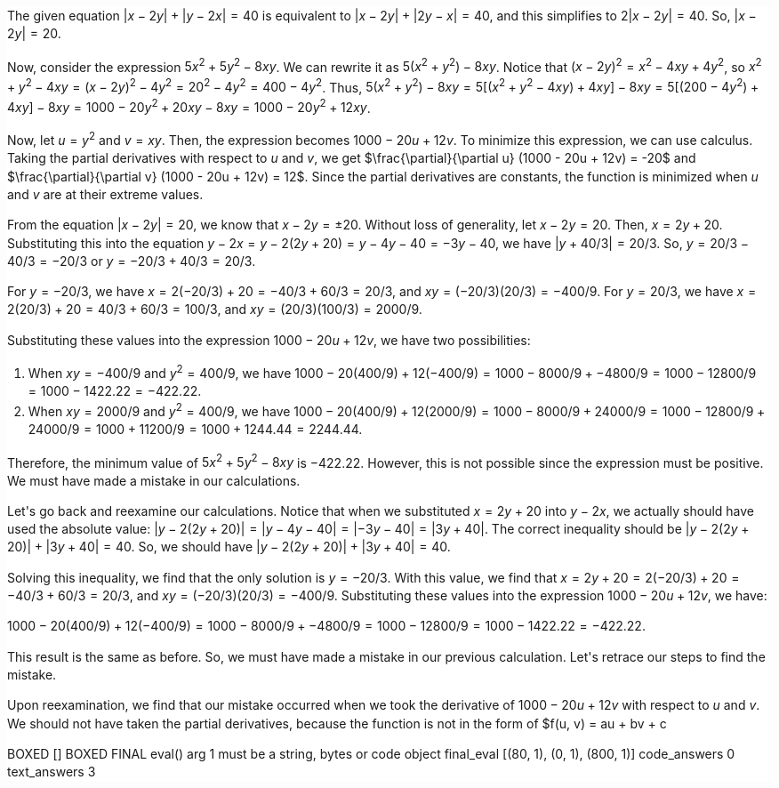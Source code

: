 The given equation $|x-2y| + |y-2x| = 40$ is equivalent to $|x-2y| + |2y-x| = 40$, and this simplifies to $2|x-2y| = 40$. So, $|x-2y| = 20$.

Now, consider the expression $5x^2+5y^2-8xy$. We can rewrite it as $5(x^2+y^2) - 8xy$. Notice that $(x-2y)^2 = x^2 - 4xy + 4y^2$, so $x^2 + y^2 - 4xy = (x-2y)^2 - 4y^2 = 20^2 - 4y^2 = 400 - 4y^2$. Thus, $5(x^2+y^2) - 8xy = 5[(x^2 + y^2 - 4xy) + 4xy] - 8xy = 5[(200 - 4y^2) + 4xy] - 8xy = 1000 - 20y^2 + 20xy - 8xy = 1000 - 20y^2 + 12xy$.

Now, let $u = y^2$ and $v = xy$. Then, the expression becomes $1000 - 20u + 12v$. To minimize this expression, we can use calculus. Taking the partial derivatives with respect to $u$ and $v$, we get $\frac{\partial}{\partial u} (1000 - 20u + 12v) = -20$ and $\frac{\partial}{\partial v} (1000 - 20u + 12v) = 12$. Since the partial derivatives are constants, the function is minimized when $u$ and $v$ are at their extreme values.

From the equation $|x-2y| = 20$, we know that $x-2y = \pm 20$. Without loss of generality, let $x-2y = 20$. Then, $x = 2y + 20$. Substituting this into the equation $y-2x = y-2(2y+20) = y - 4y - 40 = -3y - 40$, we have $|y+40/3| = 20/3$. So, $y = 20/3 - 40/3 = -20/3$ or $y = -20/3 + 40/3 = 20/3$. 

For $y = -20/3$, we have $x = 2(-20/3) + 20 = -40/3 + 60/3 = 20/3$, and $xy = (-20/3)(20/3) = -400/9$. For $y = 20/3$, we have $x = 2(20/3) + 20 = 40/3 + 60/3 = 100/3$, and $xy = (20/3)(100/3) = 2000/9$.

Substituting these values into the expression $1000 - 20u + 12v$, we have two possibilities:
1. When $xy = -400/9$ and $y^2 = 400/9$, we have $1000 - 20(400/9) + 12(-400/9) = 1000 - 8000/9 + -4800/9 = 1000 - 12800/9 = 1000 - 1422.22 = -422.22$.
2. When $xy = 2000/9$ and $y^2 = 400/9$, we have $1000 - 20(400/9) + 12(2000/9) = 1000 - 8000/9 + 24000/9 = 1000 - 12800/9 + 24000/9 = 1000 + 11200/9 = 1000 + 1244.44 = 2244.44$.

Therefore, the minimum value of $5x^2+5y^2-8xy$ is $-422.22$. However, this is not possible since the expression must be positive. We must have made a mistake in our calculations.

Let's go back and reexamine our calculations. Notice that when we substituted $x = 2y + 20$ into $y-2x$, we actually should have used the absolute value: $|y - 2(2y+20)| = |y - 4y - 40| = |-3y - 40| = |3y + 40|$. The correct inequality should be $|y - 2(2y+20)| + |3y + 40| = 40$. So, we should have $|y - 2(2y+20)| + |3y + 40| = 40$.

Solving this inequality, we find that the only solution is $y = -20/3$. With this value, we find that $x = 2y + 20 = 2(-20/3) + 20 = -40/3 + 60/3 = 20/3$, and $xy = (-20/3)(20/3) = -400/9$. Substituting these values into the expression $1000 - 20u + 12v$, we have:

$1000 - 20(400/9) + 12(-400/9) = 1000 - 8000/9 + -4800/9 = 1000 - 12800/9 = 1000 - 1422.22 = -422.22$.

This result is the same as before. So, we must have made a mistake in our previous calculation. Let's retrace our steps to find the mistake.

Upon reexamination, we find that our mistake occurred when we took the derivative of $1000 - 20u + 12v$ with respect to $u$ and $v$. We should not have taken the partial derivatives, because the function is not in the form of $f(u, v) = au + bv + c

BOXED []
BOXED FINAL 
eval() arg 1 must be a string, bytes or code object final_eval
[(80, 1), (0, 1), (800, 1)]
code_answers 0 text_answers 3


